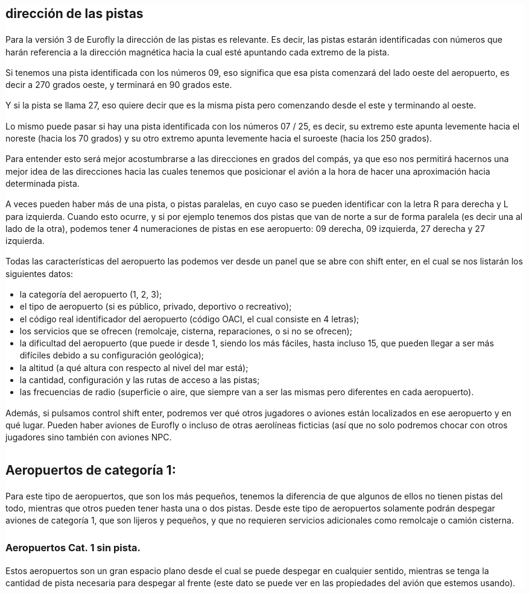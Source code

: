 ## dirección de las pistas

Para la versión 3 de Eurofly la dirección de las pistas es relevante. Es decir, las pistas estarán identificadas con números que harán referencia a la dirección magnética hacia la cual esté apuntando cada extremo de la pista.

Si tenemos una pista identificada con los números 09, eso significa que esa pista comenzará del lado oeste del aeropuerto, es decir a 270 grados oeste, y terminará en 90 grados este.

Y si la pista se llama 27, eso quiere decir que es la misma pista pero comenzando desde el este y terminando al oeste.

Lo mismo puede pasar si hay una pista identificada con los números 07 / 25, es decir, su extremo este apunta levemente hacia el noreste (hacia los 70 grados) y su otro extremo apunta levemente hacia el suroeste (hacia los 250 grados).

Para entender esto será mejor acostumbrarse a las direcciones en grados del compás, ya que eso nos permitirá hacernos una mejor idea de las direcciones hacia las cuales tenemos que posicionar el avión a la hora de hacer una aproximación hacia determinada pista.

A veces pueden haber más de una pista, o pistas paralelas, en cuyo caso se pueden identificar con la letra R para derecha y L para izquierda. Cuando esto ocurre, y si por ejemplo tenemos dos pistas que van de norte a sur de forma paralela (es decir una al lado de la otra), podemos tener 4 numeraciones de pistas en ese aeropuerto: 09 derecha, 09 izquierda, 27 derecha y 27 izquierda.

Todas las características del aeropuerto las podemos ver desde un panel que se abre con shift enter, en el cual se nos listarán los siguientes datos:

- la categoría del aeropuerto (1, 2, 3);
- el tipo de aeropuerto (si es público, privado, deportivo o recreativo);
- el código real identificador del aeropuerto (código OACI, el cual consiste en 4 letras);
- los servicios que se ofrecen (remolcaje, cisterna, reparaciones, o si no se ofrecen);
- la dificultad del aeropuerto (que puede ir desde 1, siendo los más fáciles, hasta incluso 15, que pueden llegar a ser más difíciles debido a su configuración geológica);
- la altitud (a qué altura con respecto al nivel del mar está);
- la cantidad, configuración y las rutas de acceso a las pistas;
- las frecuencias de radio (superficie o aire, que siempre van a ser las mismas pero diferentes en cada aeropuerto).

Además, si pulsamos control shift enter, podremos ver qué otros jugadores o aviones están localizados en ese aeropuerto y en qué lugar. Pueden haber aviones de Eurofly o incluso de otras aerolíneas ficticias (así que no solo podremos chocar con otros jugadores sino también con aviones NPC.

## Aeropuertos de categoría 1:

Para este tipo de aeropuertos, que son los más pequeños, tenemos la diferencia de que algunos de ellos no tienen pistas del todo, mientras que otros pueden tener hasta una o dos pistas. Desde este tipo de aeropuertos solamente podrán despegar aviones de categoría 1, que son lijeros y pequeños, y que no requieren servicios adicionales como remolcaje o camión cisterna.

### Aeropuertos Cat. 1 sin pista.

Estos aeropuertos son un gran espacio plano desde el cual se puede despegar en cualquier sentido, mientras se tenga la cantidad de pista necesaria para despegar al frente (este dato se puede ver en las propiedades del avión que estemos usando).

